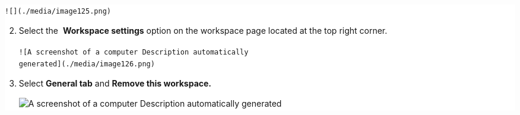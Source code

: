     ![](./media/image125.png)

2.  Select the  **Workspace settings** option on the workspace page
    located at the top right corner.

        ![A screenshot of a computer Description automatically
        generated](./media/image126.png)

3.  Select **General tab** and **Remove this workspace.**

    ![A screenshot of a computer Description automatically
    generated](./media/image127.png)
